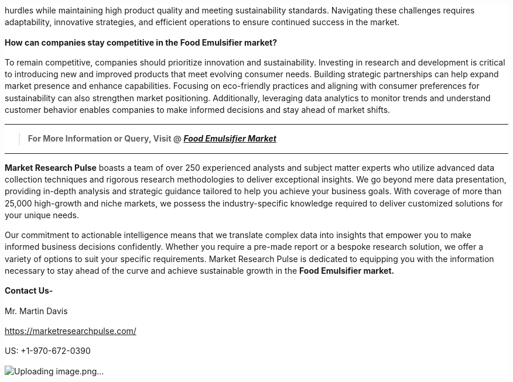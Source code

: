 hurdles while maintaining high product quality and meeting sustainability standards. Navigating these challenges requires adaptability, innovative strategies, and efficient operations to ensure continued success in the market.</p><p><strong>How can companies stay competitive in the Food Emulsifier market?</strong></p><p>To remain competitive, companies should prioritize innovation and sustainability. Investing in research and development is critical to introducing new and improved products that meet evolving consumer needs. Building strategic partnerships can help expand market presence and enhance capabilities. Focusing on eco-friendly practices and aligning with consumer preferences for sustainability can also strengthen market positioning. Additionally, leveraging data analytics to monitor trends and understand customer behavior enables companies to make informed decisions and stay ahead of market shifts.</p><hr /><blockquote><p><strong>For More Information or Query, Visit @&nbsp;<em><a href="https://marketresearchpulse.com/report/134498/food-emulsifier-market?utm_source=Linkedin&utm_medium=112">Food Emulsifier Market</a></em></strong></p></blockquote><hr /><p><strong>Market Research Pulse</strong> boasts a team of over 250 experienced analysts and subject matter experts who utilize advanced data collection techniques and rigorous research methodologies to deliver exceptional insights. We go beyond mere data presentation, providing in-depth analysis and strategic guidance tailored to help you achieve your business goals. With coverage of more than 25,000 high-growth and niche markets, we possess the industry-specific knowledge required to deliver customized solutions for your unique needs.</p><p>Our commitment to actionable intelligence means that we translate complex data into insights that empower you to make informed business decisions confidently. Whether you require a pre-made report or a bespoke research solution, we offer a variety of options to suit your specific requirements. Market Research Pulse is dedicated to equipping you with the information necessary to stay ahead of the curve and achieve sustainable growth in the <strong>Food Emulsifier market.</strong></p><p><strong>Contact Us-</strong></p><p>Mr. Martin Davis</p><p>https://marketresearchpulse.com/</p><p>US: +1-970-672-0390</p>
![Uploading image.png…]()
